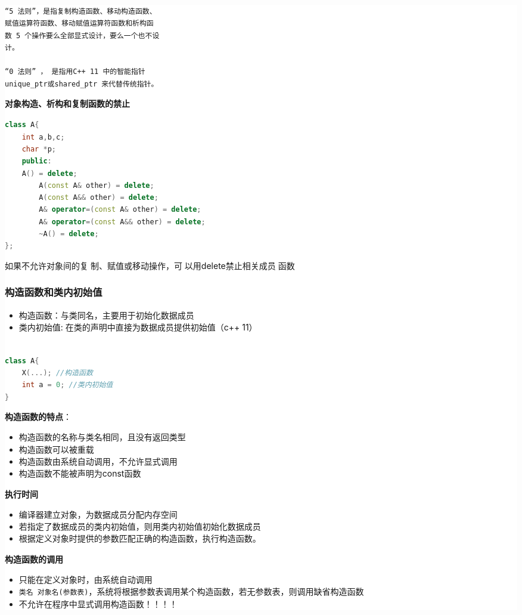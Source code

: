     “5 法则”，是指复制构造函数、移动构造函数、
    赋值运算符函数、移动赋值运算符函数和析构函
    数 5 个操作要么全部显式设计，要么一个也不设
    计。

    “0 法则” ， 是指用C++ 11 中的智能指针
    unique_ptr或shared_ptr 来代替传统指针。

**对象构造、析构和复制函数的禁止**
```cpp
class A{
    int a,b,c;
    char *p;
    public:
    A() = delete;
        A(const A& other) = delete;
        A(const A&& other) = delete;
        A& operator=(const A& other) = delete;
        A& operator=(const A&& other) = delete;
        ~A() = delete;
};
```
如果不允许对象间的复
制、赋值或移动操作，可
以用delete禁止相关成员
函数

### 构造函数和类内初始值

- 构造函数：与类同名，主要用于初始化数据成员
- 类内初始值: 在类的声明中直接为数据成员提供初始值（c++ 11）
```cpp

class A{
    X(...); //构造函数
    int a = 0; //类内初始值
}
```
**构造函数的特点**：

- 构造函数的名称与类名相同，且没有返回类型
- 构造函数可以被重载
- 构造函数由系统自动调用，不允许显式调用
- 构造函数不能被声明为const函数

**执行时间**

- 编译器建立对象，为数据成员分配内存空间
- 若指定了数据成员的类内初始值，则用类内初始值初始化数据成员
- 根据定义对象时提供的参数匹配正确的构造函数，执行构造函数。

**构造函数的调用**

- 只能在定义对象时，由系统自动调用
- `类名 对象名(参数表)`，系统将根据参数表调用某个构造函数，若无参数表，则调用缺省构造函数
- 不允许在程序中显式调用构造函数！！！！
